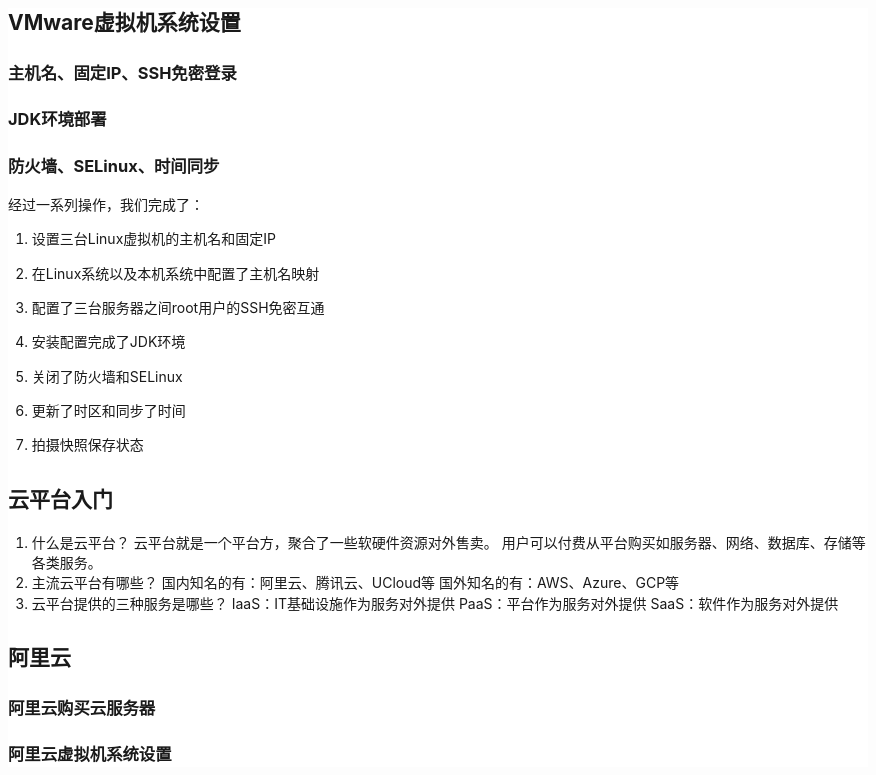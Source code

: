 

## VMware虚拟机系统设置

### 主机名、固定IP、SSH免密登录



### JDK环境部署



### 防火墙、SELinux、时间同步



经过一系列操作，我们完成了：

1. 设置三台Linux虚拟机的主机名和固定IP

2. 在Linux系统以及本机系统中配置了主机名映射

3. 配置了三台服务器之间root用户的SSH免密互通

4. 安装配置完成了JDK环境

5. 关闭了防火墙和SELinux

6. 更新了时区和同步了时间

7. 拍摄快照保存状态



## 云平台入门

1. 什么是云平台？
云平台就是一个平台方，聚合了一些软硬件资源对外售卖。
用户可以付费从平台购买如服务器、网络、数据库、存储等各类服务。
2. 主流云平台有哪些？
国内知名的有：阿里云、腾讯云、UCloud等
国外知名的有：AWS、Azure、GCP等
3. 云平台提供的三种服务是哪些？
IaaS：IT基础设施作为服务对外提供
PaaS：平台作为服务对外提供
SaaS：软件作为服务对外提供



## 阿里云

### 阿里云购买云服务器



### 阿里云虚拟机系统设置


